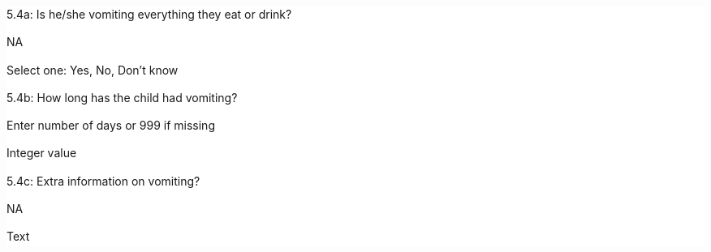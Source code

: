5.4a: Is he/she vomiting everything they eat or drink?

</td>

<td style="text-align:left;">

NA

</td>

<td style="text-align:left;">

Select one: Yes, No, Don’t know

</td>

</tr>

<tr>

<td style="text-align:left;">

5.4b: How long has the child had vomiting?

</td>

<td style="text-align:left;">

Enter number of days or 999 if missing

</td>

<td style="text-align:left;">

Integer value

</td>

</tr>

<tr>

<td style="text-align:left;">

5.4c: Extra information on vomiting?

</td>

<td style="text-align:left;">

NA

</td>

<td style="text-align:left;">

Text

</td>

</tr>

<tr>

<td style="text-align:left;">
